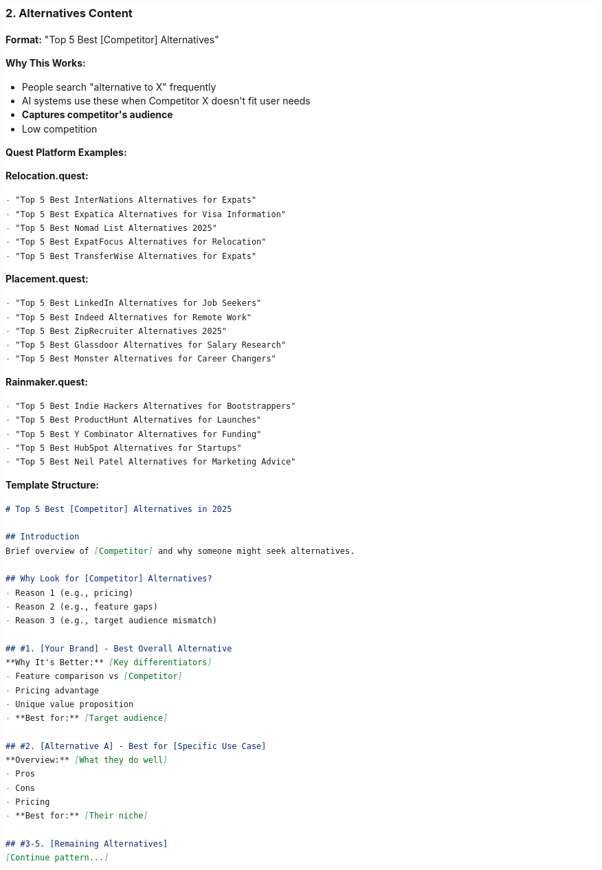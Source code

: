 
### **2. Alternatives Content**

**Format:** "Top 5 Best [Competitor] Alternatives"

**Why This Works:**
- People search "alternative to X" frequently
- AI systems use these when Competitor X doesn't fit user needs
- **Captures competitor's audience**
- Low competition

**Quest Platform Examples:**

**Relocation.quest:**
```markdown
- "Top 5 Best InterNations Alternatives for Expats"
- "Top 5 Best Expatica Alternatives for Visa Information"
- "Top 5 Best Nomad List Alternatives 2025"
- "Top 5 Best ExpatFocus Alternatives for Relocation"
- "Top 5 Best TransferWise Alternatives for Expats"
```

**Placement.quest:**
```markdown
- "Top 5 Best LinkedIn Alternatives for Job Seekers"
- "Top 5 Best Indeed Alternatives for Remote Work"
- "Top 5 Best ZipRecruiter Alternatives 2025"
- "Top 5 Best Glassdoor Alternatives for Salary Research"
- "Top 5 Best Monster Alternatives for Career Changers"
```

**Rainmaker.quest:**
```markdown
- "Top 5 Best Indie Hackers Alternatives for Bootstrappers"
- "Top 5 Best ProductHunt Alternatives for Launches"
- "Top 5 Best Y Combinator Alternatives for Funding"
- "Top 5 Best HubSpot Alternatives for Startups"
- "Top 5 Best Neil Patel Alternatives for Marketing Advice"
```

**Template Structure:**
```markdown
# Top 5 Best [Competitor] Alternatives in 2025

## Introduction
Brief overview of [Competitor] and why someone might seek alternatives.

## Why Look for [Competitor] Alternatives?
- Reason 1 (e.g., pricing)
- Reason 2 (e.g., feature gaps)
- Reason 3 (e.g., target audience mismatch)

## #1. [Your Brand] - Best Overall Alternative
**Why It's Better:** [Key differentiators]
- Feature comparison vs [Competitor]
- Pricing advantage
- Unique value proposition
- **Best for:** [Target audience]

## #2. [Alternative A] - Best for [Specific Use Case]
**Overview:** [What they do well]
- Pros
- Cons
- Pricing
- **Best for:** [Their niche]

## #3-5. [Remaining Alternatives]
[Continue pattern...]
```